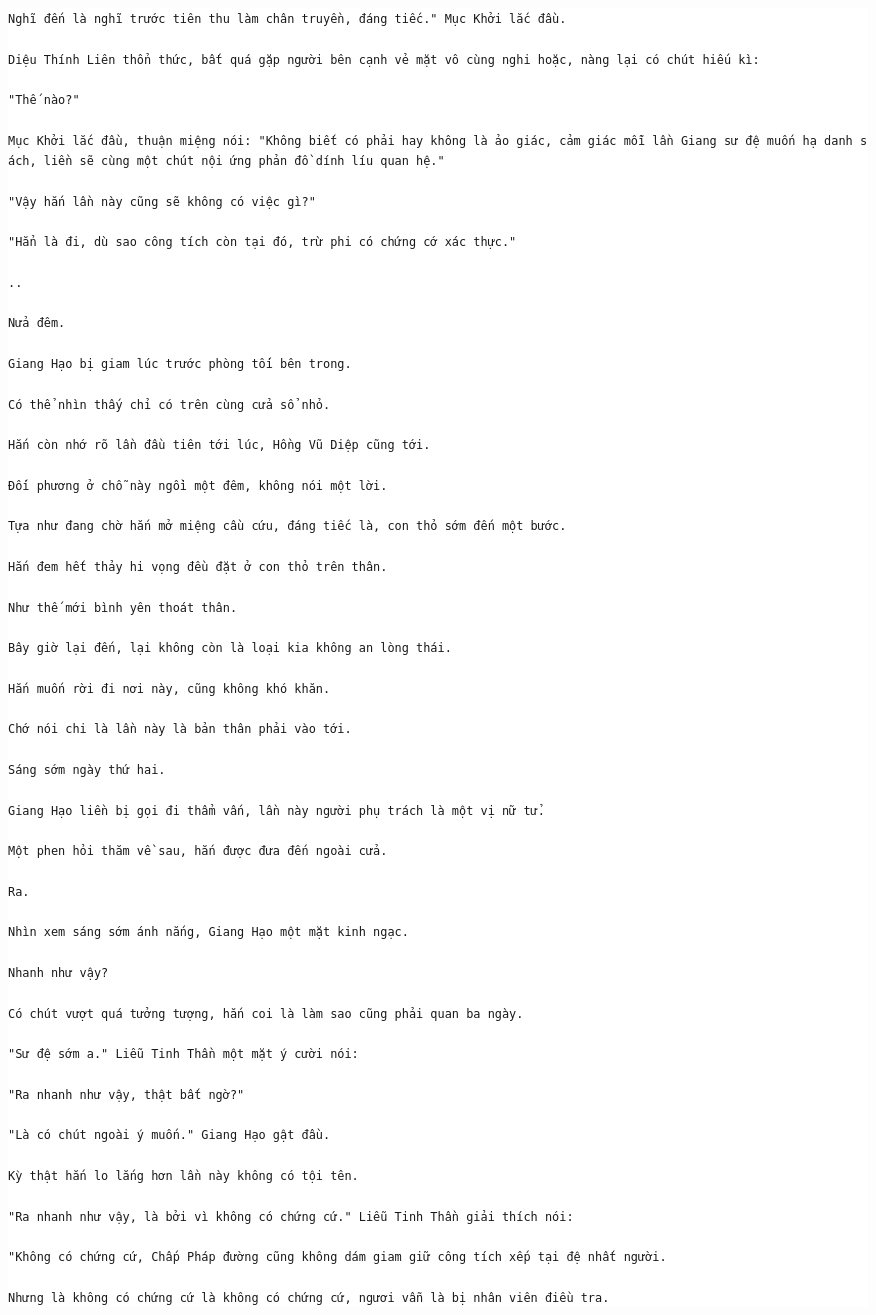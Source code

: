 	Nghĩ đến là nghĩ trước tiên thu làm chân truyền, đáng tiếc." Mục Khởi lắc đầu.

	Diệu Thính Liên thổn thức, bất quá gặp người bên cạnh vẻ mặt vô cùng nghi hoặc, nàng lại có chút hiếu kì:

	"Thế nào?"

	Mục Khởi lắc đầu, thuận miệng nói: "Không biết có phải hay không là ảo giác, cảm giác mỗi lần Giang sư đệ muốn hạ danh sách, liền sẽ cùng một chút nội ứng phản đồ dính líu quan hệ."

	"Vậy hắn lần này cũng sẽ không có việc gì?"

	"Hẳn là đi, dù sao công tích còn tại đó, trừ phi có chứng cớ xác thực."

	..

	Nửa đêm.

	Giang Hạo bị giam lúc trước phòng tối bên trong.

	Có thể nhìn thấy chỉ có trên cùng cửa sổ nhỏ.

	Hắn còn nhớ rõ lần đầu tiên tới lúc, Hồng Vũ Diệp cũng tới.

	Đối phương ở chỗ này ngồi một đêm, không nói một lời.

	Tựa như đang chờ hắn mở miệng cầu cứu, đáng tiếc là, con thỏ sớm đến một bước.

	Hắn đem hết thảy hi vọng đều đặt ở con thỏ trên thân.

	Như thế mới bình yên thoát thân.

	Bây giờ lại đến, lại không còn là loại kia không an lòng thái.

	Hắn muốn rời đi nơi này, cũng không khó khăn.

	Chớ nói chi là lần này là bản thân phải vào tới.

	Sáng sớm ngày thứ hai.

	Giang Hạo liền bị gọi đi thẩm vấn, lần này người phụ trách là một vị nữ tử.

	Một phen hỏi thăm về sau, hắn được đưa đến ngoài cửa.

	Ra.

	Nhìn xem sáng sớm ánh nắng, Giang Hạo một mặt kinh ngạc.

	Nhanh như vậy?

	Có chút vượt quá tưởng tượng, hắn coi là làm sao cũng phải quan ba ngày.

	"Sư đệ sớm a." Liễu Tinh Thần một mặt ý cười nói:

	"Ra nhanh như vậy, thật bất ngờ?"

	"Là có chút ngoài ý muốn." Giang Hạo gật đầu.

	Kỳ thật hắn lo lắng hơn lần này không có tội tên.

	"Ra nhanh như vậy, là bởi vì không có chứng cứ." Liễu Tinh Thần giải thích nói:

	"Không có chứng cứ, Chấp Pháp đường cũng không dám giam giữ công tích xếp tại đệ nhất người.

	Nhưng là không có chứng cứ là không có chứng cứ, ngươi vẫn là bị nhân viên điều tra.
